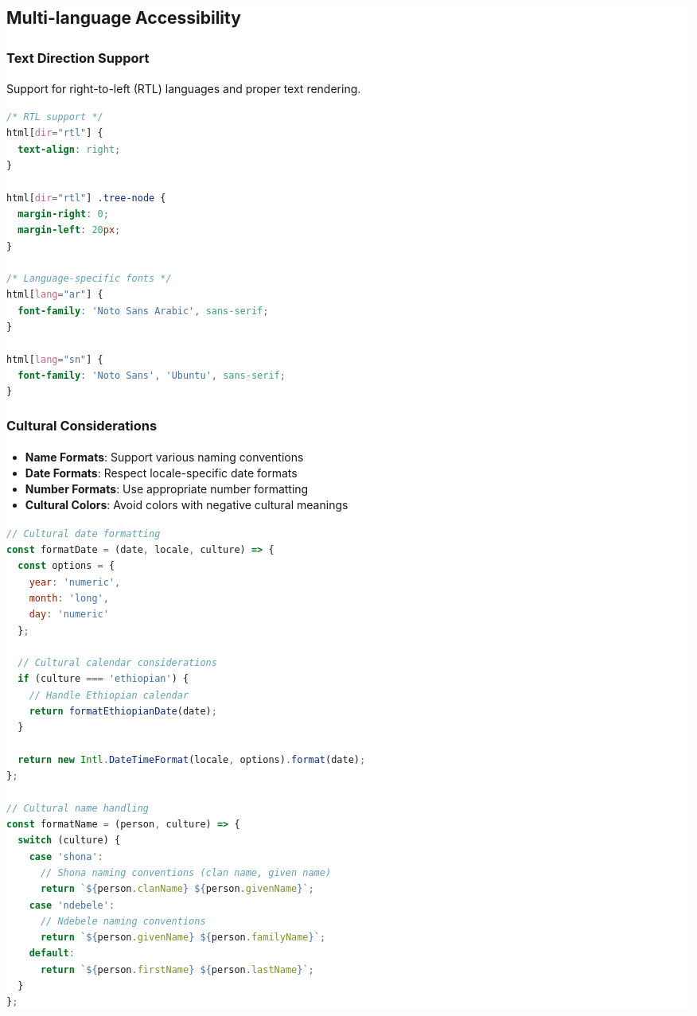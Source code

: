 ## Multi-language Accessibility

### Text Direction Support
Support for right-to-left (RTL) languages and proper text rendering.

```css
/* RTL support */
html[dir="rtl"] {
  text-align: right;
}

html[dir="rtl"] .tree-node {
  margin-right: 0;
  margin-left: 20px;
}

/* Language-specific fonts */
html[lang="ar"] {
  font-family: 'Noto Sans Arabic', sans-serif;
}

html[lang="sn"] {
  font-family: 'Noto Sans', 'Ubuntu', sans-serif;
}
```

### Cultural Considerations
- **Name Formats**: Support various naming conventions
- **Date Formats**: Respect locale-specific date formats
- **Number Formats**: Use appropriate number formatting
- **Cultural Colors**: Avoid colors with negative cultural meanings

```jsx
// Cultural date formatting
const formatDate = (date, locale, culture) => {
  const options = {
    year: 'numeric',
    month: 'long',
    day: 'numeric'
  };
  
  // Cultural calendar considerations
  if (culture === 'ethiopian') {
    // Handle Ethiopian calendar
    return formatEthiopianDate(date);
  }
  
  return new Intl.DateTimeFormat(locale, options).format(date);
};

// Cultural name handling
const formatName = (person, culture) => {
  switch (culture) {
    case 'shona':
      // Shona naming conventions (clan name, given name)
      return `${person.clanName} ${person.givenName}`;
    case 'ndebele':
      // Ndebele naming conventions
      return `${person.givenName} ${person.familyName}`;
    default:
      return `${person.firstName} ${person.lastName}`;
  }
};
```
